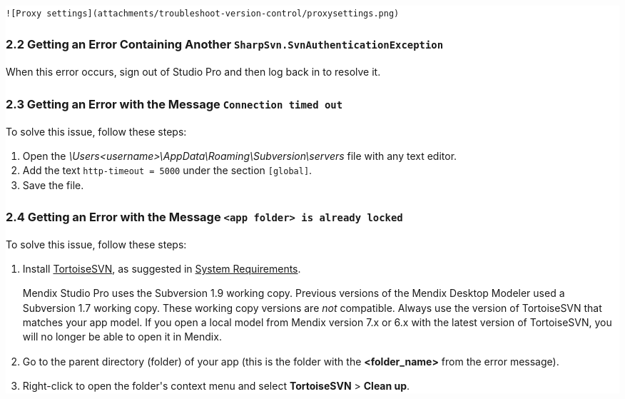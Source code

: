    ![Proxy settings](attachments/troubleshoot-version-control/proxysettings.png)

### 2.2 Getting an Error Containing Another `SharpSvn.SvnAuthenticationException`

When this error occurs, sign out of Studio Pro and then log back in to resolve it.

### 2.3 Getting an Error with the Message `Connection timed out`

To solve this issue, follow these steps:

1. Open the *\Users\<username>\AppData\Roaming\Subversion\servers* file with any text editor.
2. Add the text `http-timeout = 5000` under the section `[global]`.
3. Save the file.

### 2.4 Getting an Error with the Message `<app folder> is already locked`

To solve this issue, follow these steps:

1. Install [TortoiseSVN](https://tortoisesvn.net/), as suggested in [System Requirements](/refguide/system-requirements).

	Mendix Studio Pro uses the Subversion 1.9 working copy. Previous versions of the Mendix Desktop Modeler used a Subversion 1.7 working copy. These working copy versions are *not* compatible. Always use the version of TortoiseSVN that matches your app model. If you open a local model from Mendix version 7.x or 6.x with the latest version of TortoiseSVN, you will no longer be able to open it in Mendix.

2. Go to the parent directory (folder) of your app (this is the folder with the **<folder_name>** from the error message).
3. Right-click to open the folder's context menu and select **TortoiseSVN** > **Clean up**.


[//]: # "modeler-merge-marker has not yet been renamed for Studio Pro"